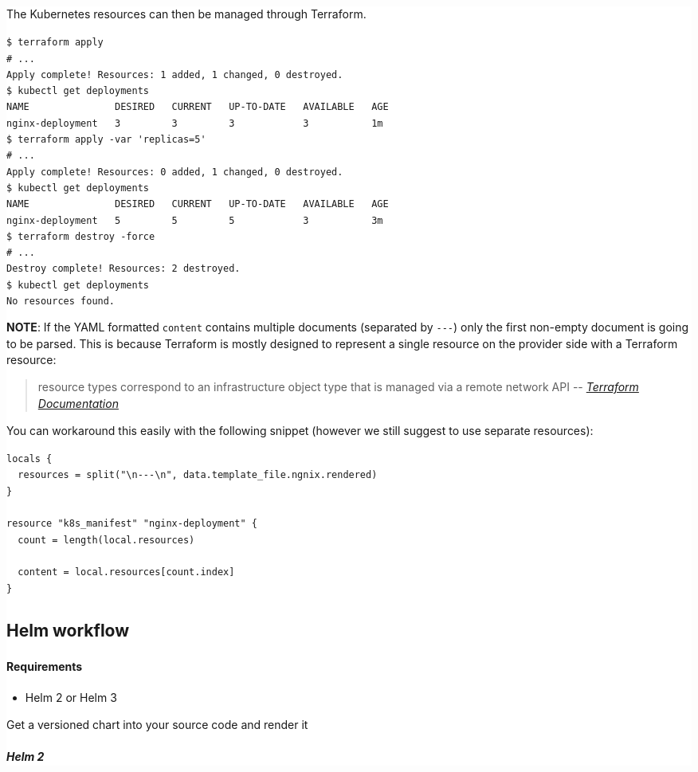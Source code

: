 The Kubernetes resources can then be managed through Terraform.

```terminal
$ terraform apply
# ...
Apply complete! Resources: 1 added, 1 changed, 0 destroyed.
$ kubectl get deployments
NAME               DESIRED   CURRENT   UP-TO-DATE   AVAILABLE   AGE
nginx-deployment   3         3         3            3           1m
$ terraform apply -var 'replicas=5'
# ...
Apply complete! Resources: 0 added, 1 changed, 0 destroyed.
$ kubectl get deployments
NAME               DESIRED   CURRENT   UP-TO-DATE   AVAILABLE   AGE
nginx-deployment   5         5         5            3           3m
$ terraform destroy -force
# ...
Destroy complete! Resources: 2 destroyed.
$ kubectl get deployments
No resources found.
```

**NOTE**: If the YAML formatted `content` contains multiple documents (separated by `---`) only the first non-empty document is going to be parsed. This is because Terraform is mostly designed to represent a single resource on the provider side with a Terraform resource:

> resource types correspond to an infrastructure object type that is managed via a remote network API
> -- <cite>[Terraform Documentation](https://www.terraform.io/docs/configuration/resources.html)</cite>

You can workaround this easily with the following snippet (however we still suggest to use separate resources):

```hcl
locals {
  resources = split("\n---\n", data.template_file.ngnix.rendered)
}

resource "k8s_manifest" "nginx-deployment" {
  count = length(local.resources)

  content = local.resources[count.index]
}
```

## Helm workflow

#### Requirements 

- Helm 2 or Helm 3

Get a versioned chart into your source code and render it

##### Helm 2


[kubernetes-provider]: https://www.terraform.io/docs/providers/kubernetes/index.html